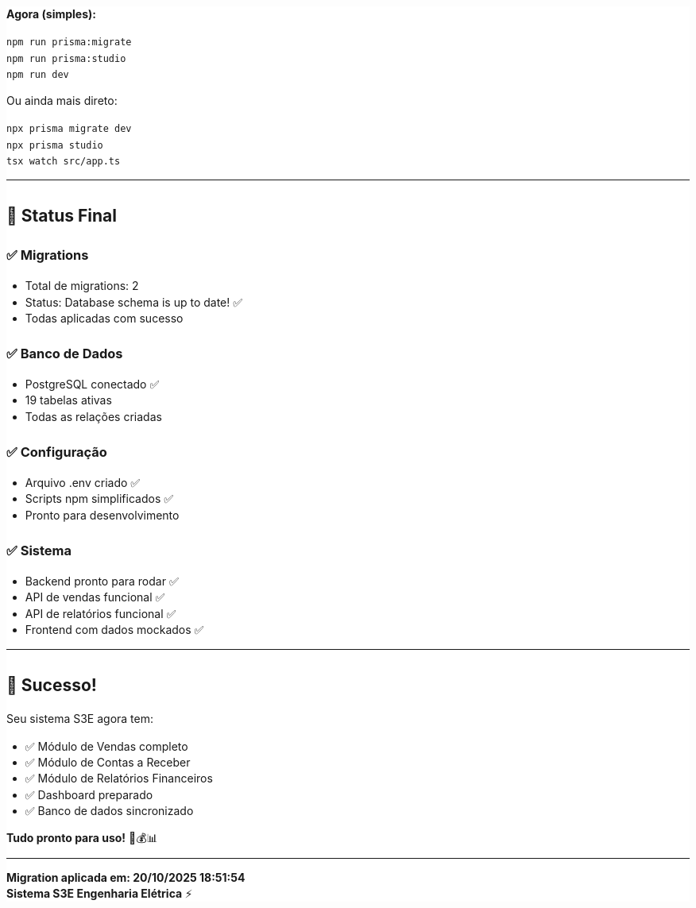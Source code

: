 **Agora (simples):**
```bash
npm run prisma:migrate
npm run prisma:studio
npm run dev
```

Ou ainda mais direto:
```bash
npx prisma migrate dev
npx prisma studio
tsx watch src/app.ts
```

---

## 🎯 Status Final

### ✅ Migrations
- Total de migrations: 2
- Status: Database schema is up to date! ✅
- Todas aplicadas com sucesso

### ✅ Banco de Dados
- PostgreSQL conectado ✅
- 19 tabelas ativas
- Todas as relações criadas

### ✅ Configuração
- Arquivo .env criado ✅
- Scripts npm simplificados ✅
- Pronto para desenvolvimento

### ✅ Sistema
- Backend pronto para rodar ✅
- API de vendas funcional ✅
- API de relatórios funcional ✅
- Frontend com dados mockados ✅

---

## 🎉 Sucesso!

Seu sistema S3E agora tem:
- ✅ Módulo de Vendas completo
- ✅ Módulo de Contas a Receber
- ✅ Módulo de Relatórios Financeiros
- ✅ Dashboard preparado
- ✅ Banco de dados sincronizado

**Tudo pronto para uso!** 🚀💰📊

---

**Migration aplicada em: 20/10/2025 18:51:54**  
**Sistema S3E Engenharia Elétrica** ⚡


